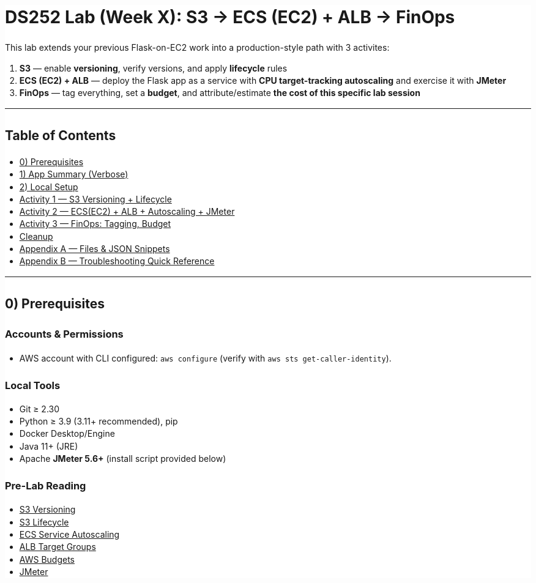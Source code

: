 # DS252 Lab (Week X): S3 → ECS (EC2) + ALB → FinOps

This lab extends your previous Flask-on-EC2 work into a production-style path with 3 activites:

1) **S3** — enable **versioning**, verify versions, and apply **lifecycle** rules  
2) **ECS (EC2) + ALB** — deploy the Flask app as a service with **CPU target-tracking autoscaling** and exercise it with **JMeter**  
3) **FinOps** — tag everything, set a **budget**, and attribute/estimate **the cost of this specific lab session**

---

## Table of Contents

- [0) Prerequisites](#0-prerequisites)
- [1) App Summary (Verbose)](#1-app-summary-verbose)
- [2) Local Setup](#2-local-setup)
- [Activity 1 — S3 Versioning + Lifecycle](#activity-1--s3-versioning--lifecycle)
- [Activity 2 — ECS(EC2) + ALB + Autoscaling + JMeter](#activity-2--ecsec2--alb--autoscaling--jmeter)
- [Activity 3 — FinOps: Tagging, Budget](#activity-3--finops-tagging-budget)
- [Cleanup](#cleanup)
- [Appendix A — Files & JSON Snippets](#appendix-a--files--json-snippets)
- [Appendix B — Troubleshooting Quick Reference](#appendix-b--troubleshooting-quick-reference)

---

## 0) Prerequisites

### Accounts & Permissions
- AWS account with CLI configured: `aws configure` (verify with `aws sts get-caller-identity`).

### Local Tools
- Git ≥ 2.30  
- Python ≥ 3.9 (3.11+ recommended), pip  
- Docker Desktop/Engine  
- Java 11+ (JRE)  
- Apache **JMeter 5.6+** (install script provided below)

### Pre-Lab Reading
- [S3 Versioning](https://docs.aws.amazon.com/AmazonS3/latest/userguide/Versioning.html?utm_source=chatgpt.com)
- [S3 Lifecycle](https://docs.aws.amazon.com/AmazonS3/latest/userguide/object-lifecycle-mgmt.html?utm_source=chatgpt.com)
- [ECS Service Autoscaling](https://docs.aws.amazon.com/AmazonECS/latest/developerguide/service-autoscaling-targettracking.html?utm_source=chatgpt.com)
- [ALB Target Groups](https://docs.aws.amazon.com/elasticloadbalancing/latest/application/load-balancer-target-groups.html?utm_source=chatgpt.com)
- [AWS Budgets](https://docs.aws.amazon.com/cost-management/latest/userguide/budgets-create.html?utm_source=chatgpt.com)
- [JMeter](https://jmeter.apache.org/?utm_source=chatgpt.com)

